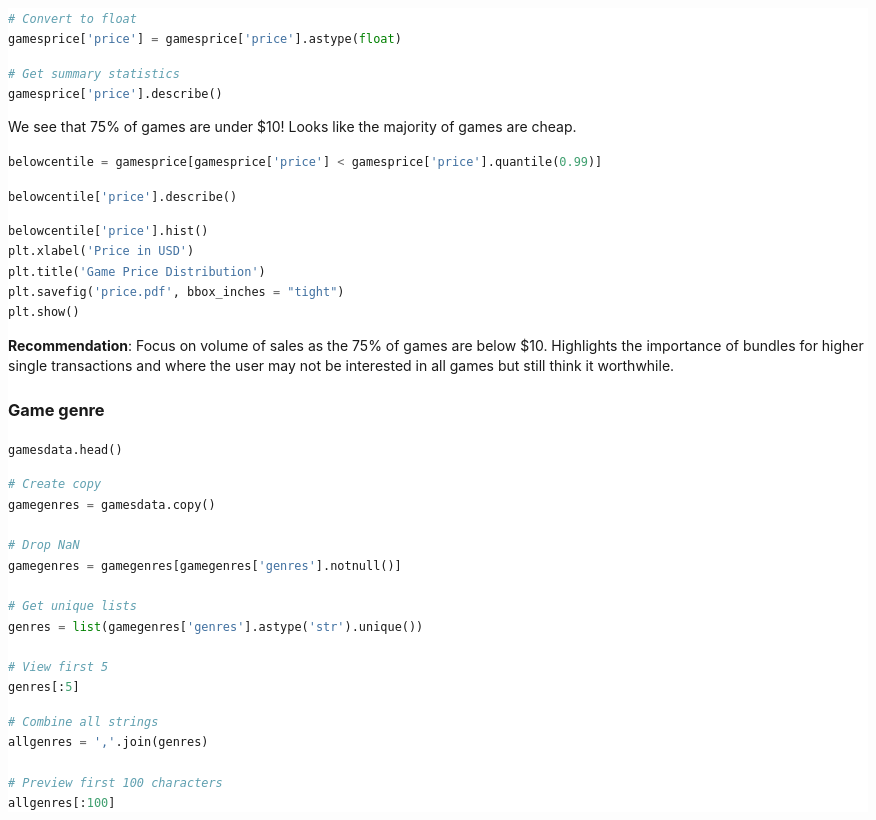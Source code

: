 ```python id="6NOIQ7r20Uhj"
# Convert to float
gamesprice['price'] = gamesprice['price'].astype(float)
```

```python id="pNBumagm0Uhk" colab={"base_uri": "https://localhost:8080/"} outputId="75b34a3e-5f9d-4ac6-f6b1-f5a8349e8956"
# Get summary statistics
gamesprice['price'].describe()
```


We see that 75% of games are under $10! Looks like the majority of games are cheap.


```python id="q6G_GnI60Uhl"
belowcentile = gamesprice[gamesprice['price'] < gamesprice['price'].quantile(0.99)]
```

```python id="AsKrTawD0Uhl" colab={"base_uri": "https://localhost:8080/"} outputId="eda5e73e-5762-446b-c829-1a3f0054af92"
belowcentile['price'].describe()
```

```python id="MiRJTV0p0Uhm" colab={"base_uri": "https://localhost:8080/", "height": 295} outputId="294de55b-2872-4d71-e6b8-3ce061ced3c2"
belowcentile['price'].hist()
plt.xlabel('Price in USD')
plt.title('Game Price Distribution')
plt.savefig('price.pdf', bbox_inches = "tight")
plt.show()
```


**Recommendation**: Focus on volume of sales as the 75% of games are below $10. Highlights the importance of bundles for higher single transactions and where the user may not be interested in all games but still think it worthwhile.



### Game genre


```python id="2hV8uerG0Uho" colab={"base_uri": "https://localhost:8080/", "height": 615} outputId="bce934d7-795d-46ea-b4d7-f3ac50c0238c"
gamesdata.head()
```

```python id="0JhpR9kz0Uho" colab={"base_uri": "https://localhost:8080/"} outputId="1f6523ff-bcc3-483f-e273-c985cf25d1fb"
# Create copy
gamegenres = gamesdata.copy()

# Drop NaN
gamegenres = gamegenres[gamegenres['genres'].notnull()]

# Get unique lists
genres = list(gamegenres['genres'].astype('str').unique())

# View first 5
genres[:5]
```

```python id="LjT8AeoI0Uhp" colab={"base_uri": "https://localhost:8080/", "height": 35} outputId="2155bd87-56c8-42c0-91c4-ae48e80863fa"
# Combine all strings
allgenres = ','.join(genres)

# Preview first 100 characters
allgenres[:100]
```
